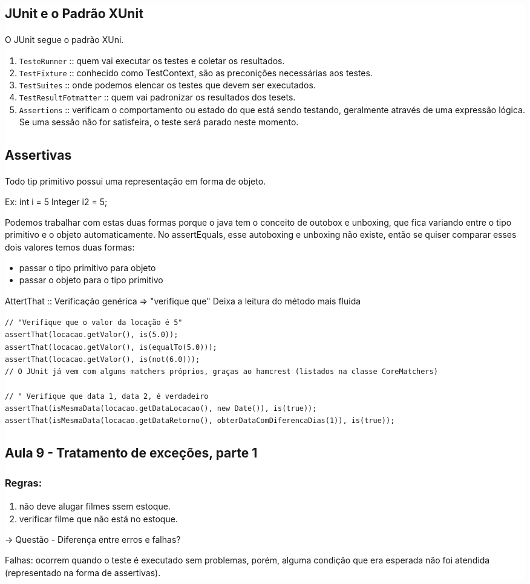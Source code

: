 ## JUnit e o Padrão XUnit

O JUnit segue o padrão XUni.

1. `TesteRunner` :: quem vai executar os testes e coletar os resultados.
2. `TestFixture` :: conhecido como TestContext, são as preconições necessárias aos testes.
3. `TestSuites` :: onde podemos elencar os testes que devem ser executados.
4. `TestResultFotmatter` :: quem vai padronizar os resultados dos tesets.
5. `Assertions` ::  verificam o comportamento ou estado do que está sendo testando, geralmente através de uma expressão lógica. Se uma sessão não for satisfeira, o teste será parado neste momento.


## Assertivas

Todo tip primitivo possui uma representação em forma de objeto.

Ex:
int i = 5
Integer i2 = 5;

Podemos trabalhar com estas duas formas porque o java tem o conceito de outobox e unboxing,
que fica variando entre o tipo primitivo e o objeto automaticamente.
No assertEquals, esse autoboxing e unboxing não existe, então se quiser
comparar esses dois valores temos duas formas:
- passar o tipo primitivo para objeto
- passar o objeto para o tipo primitivo


AttertThat :: Verificação genérica => "verifique que"
Deixa a leitura do método mais fluida
```
// "Verifique que o valor da locação é 5"
assertThat(locacao.getValor(), is(5.0));
assertThat(locacao.getValor(), is(equalTo(5.0)));
assertThat(locacao.getValor(), is(not(6.0)));
// O JUnit já vem com alguns matchers próprios, graças ao hamcrest (listados na classe CoreMatchers)

// " Verifique que data 1, data 2, é verdadeiro
assertThat(isMesmaData(locacao.getDataLocacao(), new Date()), is(true));
assertThat(isMesmaData(locacao.getDataRetorno(), obterDataComDiferencaDias(1)), is(true));
```
## Aula 9 - Tratamento de exceções, parte 1

### Regras:
1. não deve alugar filmes ssem estoque.
2. verificar filme que não está no estoque.

-> Questão - Diferença entre erros e falhas?

Falhas: ocorrem quando o teste é executado sem problemas, porém, alguma condição que era esperada não foi atendida (representado na forma de assertivas).
